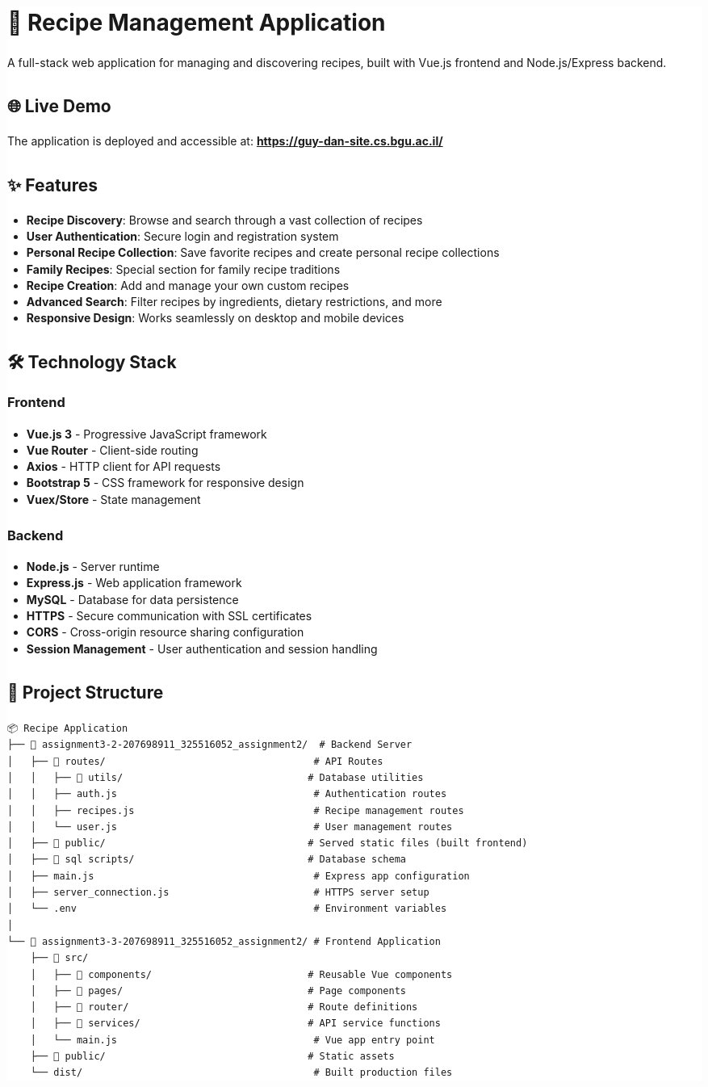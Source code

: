 # 🍳 Recipe Management Application

A full-stack web application for managing and discovering recipes, built with Vue.js frontend and Node.js/Express backend.

## 🌐 Live Demo

The application is deployed and accessible at: **https://guy-dan-site.cs.bgu.ac.il/**

## ✨ Features

- **Recipe Discovery**: Browse and search through a vast collection of recipes
- **User Authentication**: Secure login and registration system
- **Personal Recipe Collection**: Save favorite recipes and create personal recipe collections
- **Family Recipes**: Special section for family recipe traditions
- **Recipe Creation**: Add and manage your own custom recipes
- **Advanced Search**: Filter recipes by ingredients, dietary restrictions, and more
- **Responsive Design**: Works seamlessly on desktop and mobile devices

## 🛠️ Technology Stack

### Frontend
- **Vue.js 3** - Progressive JavaScript framework
- **Vue Router** - Client-side routing
- **Axios** - HTTP client for API requests
- **Bootstrap 5** - CSS framework for responsive design
- **Vuex/Store** - State management

### Backend
- **Node.js** - Server runtime
- **Express.js** - Web application framework
- **MySQL** - Database for data persistence
- **HTTPS** - Secure communication with SSL certificates
- **CORS** - Cross-origin resource sharing configuration
- **Session Management** - User authentication and session handling

## 📁 Project Structure

```
📦 Recipe Application
├── 📂 assignment3-2-207698911_325516052_assignment2/  # Backend Server
│   ├── 📂 routes/                                    # API Routes
│   │   ├── 📂 utils/                                # Database utilities
│   │   ├── auth.js                                  # Authentication routes
│   │   ├── recipes.js                               # Recipe management routes
│   │   └── user.js                                  # User management routes
│   ├── 📂 public/                                   # Served static files (built frontend)
│   ├── 📂 sql scripts/                              # Database schema
│   ├── main.js                                      # Express app configuration
│   ├── server_connection.js                         # HTTPS server setup
│   └── .env                                         # Environment variables
│
└── 📂 assignment3-3-207698911_325516052_assignment2/ # Frontend Application
    ├── 📂 src/
    │   ├── 📂 components/                           # Reusable Vue components
    │   ├── 📂 pages/                                # Page components
    │   ├── 📂 router/                               # Route definitions
    │   ├── 📂 services/                             # API service functions
    │   └── main.js                                  # Vue app entry point
    ├── 📂 public/                                   # Static assets
    └── dist/                                        # Built production files
```